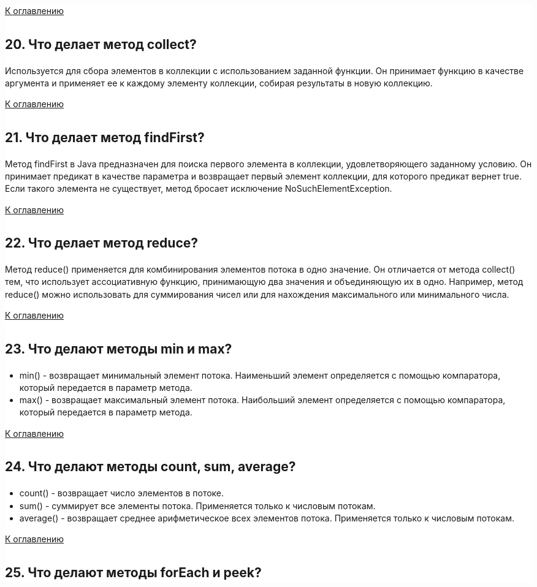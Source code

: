 [К оглавлению](#Lambda)

## 20. Что делает метод collect?

Используется для сбора элементов в коллекции с использованием заданной функции. Он принимает функцию в качестве
аргумента и применяет ее к каждому элементу коллекции, собирая результаты в новую коллекцию.

[К оглавлению](#Lambda)

## 21. Что делает метод findFirst?

Метод findFirst в Java предназначен для поиска первого элемента в коллекции, удовлетворяющего заданному условию. Он
принимает предикат в качестве параметра и возвращает первый элемент коллекции, для которого предикат вернет true. Если
такого элемента не существует, метод бросает исключение NoSuchElementException.

[К оглавлению](#Lambda)

## 22. Что делает метод reduce?

Метод reduce() применяется для комбинирования элементов потока в одно значение. Он отличается от метода collect() тем,
что использует ассоциативную функцию, принимающую два значения и объединяющую их в одно. Например, метод reduce() можно
использовать для суммирования чисел или для нахождения максимального или минимального числа.

[К оглавлению](#Lambda)

## 23. Что делают методы min и max?

- min() - возвращает минимальный элемент потока. Наименьший элемент определяется с помощью компаратора, который
  передается в параметр метода.
- max() - возвращает максимальный элемент потока. Наибольший элемент определяется с помощью компаратора, который
  передается в параметр метода.

[К оглавлению](#Lambda)

## 24. Что делают методы count, sum, average?

- count() - возвращает число элементов в потоке.
- sum() - суммирует все элементы потока. Применяется только к числовым потокам.
- average() - возвращает среднее арифметическое всех элементов потока. Применяется только к числовым потокам.

[К оглавлению](#Lambda)

## 25. Что делают методы forEach и peek?
